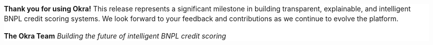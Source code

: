 **Thank you for using Okra!** This release represents a significant milestone in building transparent, explainable, and intelligent BNPL credit scoring systems. We look forward to your feedback and contributions as we continue to evolve the platform.

**The Okra Team**
*Building the future of intelligent BNPL credit scoring*

